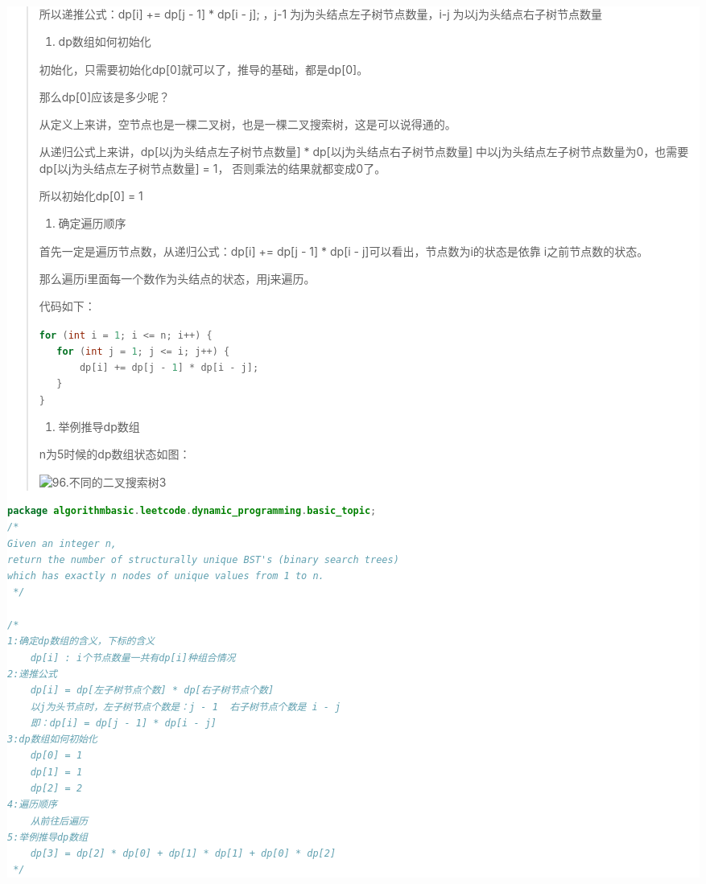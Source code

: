>所以递推公式：dp[i] += dp[j - 1] * dp[i - j]; ，j-1 为j为头结点左子树节点数量，i-j 为以j为头结点右子树节点数量
>
>1. dp数组如何初始化
>
>初始化，只需要初始化dp[0]就可以了，推导的基础，都是dp[0]。
>
>那么dp[0]应该是多少呢？
>
>从定义上来讲，空节点也是一棵二叉树，也是一棵二叉搜索树，这是可以说得通的。
>
>从递归公式上来讲，dp[以j为头结点左子树节点数量] * dp[以j为头结点右子树节点数量] 中以j为头结点左子树节点数量为0，也需要dp[以j为头结点左子树节点数量] = 1， 否则乘法的结果就都变成0了。
>
>所以初始化dp[0] = 1
>
>1. 确定遍历顺序
>
>首先一定是遍历节点数，从递归公式：dp[i] += dp[j - 1] * dp[i - j]可以看出，节点数为i的状态是依靠 i之前节点数的状态。
>
>那么遍历i里面每一个数作为头结点的状态，用j来遍历。
>
>代码如下：
>
>```cpp
>for (int i = 1; i <= n; i++) {
>    for (int j = 1; j <= i; j++) {
>        dp[i] += dp[j - 1] * dp[i - j];
>    }
>}
>```
>
>1. 举例推导dp数组
>
>n为5时候的dp数组状态如图：
>
>![96.不同的二叉搜索树3](https://code-thinking-1253855093.file.myqcloud.com/pics/20210107093253987.png)
>
>



```java
package algorithmbasic.leetcode.dynamic_programming.basic_topic;
/*
Given an integer n,
return the number of structurally unique BST's (binary search trees)
which has exactly n nodes of unique values from 1 to n.
 */

/*
1:确定dp数组的含义，下标的含义
    dp[i] : i个节点数量一共有dp[i]种组合情况
2:递推公式
    dp[i] = dp[左子树节点个数] * dp[右子树节点个数]
    以j为头节点时，左子树节点个数是：j - 1  右子树节点个数是 i - j
    即：dp[i] = dp[j - 1] * dp[i - j]
3:dp数组如何初始化
    dp[0] = 1
    dp[1] = 1
    dp[2] = 2
4:遍历顺序
    从前往后遍历
5:举例推导dp数组
    dp[3] = dp[2] * dp[0] + dp[1] * dp[1] + dp[0] * dp[2]
 */
```